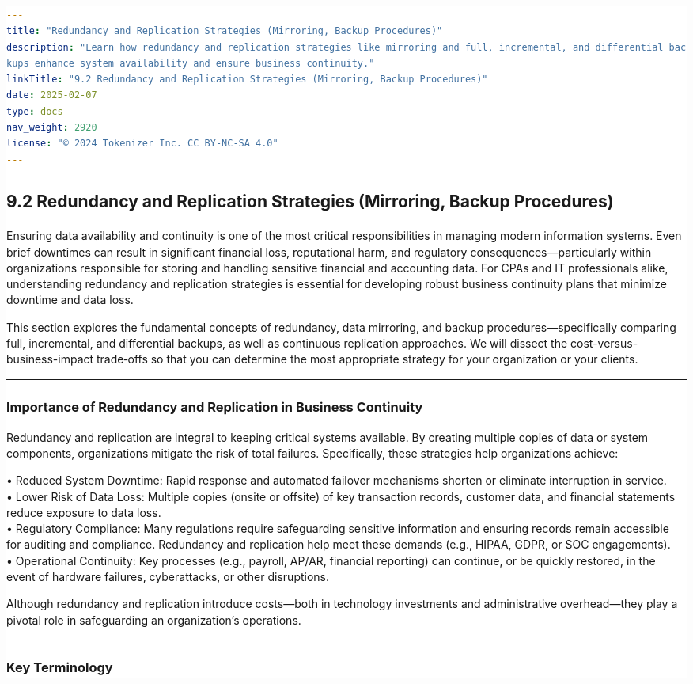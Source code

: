 ```yaml
---
title: "Redundancy and Replication Strategies (Mirroring, Backup Procedures)"
description: "Learn how redundancy and replication strategies like mirroring and full, incremental, and differential backups enhance system availability and ensure business continuity."
linkTitle: "9.2 Redundancy and Replication Strategies (Mirroring, Backup Procedures)"
date: 2025-02-07
type: docs
nav_weight: 2920
license: "© 2024 Tokenizer Inc. CC BY-NC-SA 4.0"
---
```


## 9.2 Redundancy and Replication Strategies (Mirroring, Backup Procedures)

Ensuring data availability and continuity is one of the most critical responsibilities in managing modern information systems. Even brief downtimes can result in significant financial loss, reputational harm, and regulatory consequences—particularly within organizations responsible for storing and handling sensitive financial and accounting data. For CPAs and IT professionals alike, understanding redundancy and replication strategies is essential for developing robust business continuity plans that minimize downtime and data loss.

This section explores the fundamental concepts of redundancy, data mirroring, and backup procedures—specifically comparing full, incremental, and differential backups, as well as continuous replication approaches. We will dissect the cost-versus-business-impact trade‑offs so that you can determine the most appropriate strategy for your organization or your clients.

--------------------------------------------------------------------------------

### Importance of Redundancy and Replication in Business Continuity

Redundancy and replication are integral to keeping critical systems available. By creating multiple copies of data or system components, organizations mitigate the risk of total failures. Specifically, these strategies help organizations achieve:

• Reduced System Downtime: Rapid response and automated failover mechanisms shorten or eliminate interruption in service.  
• Lower Risk of Data Loss: Multiple copies (onsite or offsite) of key transaction records, customer data, and financial statements reduce exposure to data loss.  
• Regulatory Compliance: Many regulations require safeguarding sensitive information and ensuring records remain accessible for auditing and compliance. Redundancy and replication help meet these demands (e.g., HIPAA, GDPR, or SOC engagements).  
• Operational Continuity: Key processes (e.g., payroll, AP/AR, financial reporting) can continue, or be quickly restored, in the event of hardware failures, cyberattacks, or other disruptions.  

Although redundancy and replication introduce costs—both in technology investments and administrative overhead—they play a pivotal role in safeguarding an organization’s operations.

--------------------------------------------------------------------------------

### Key Terminology
